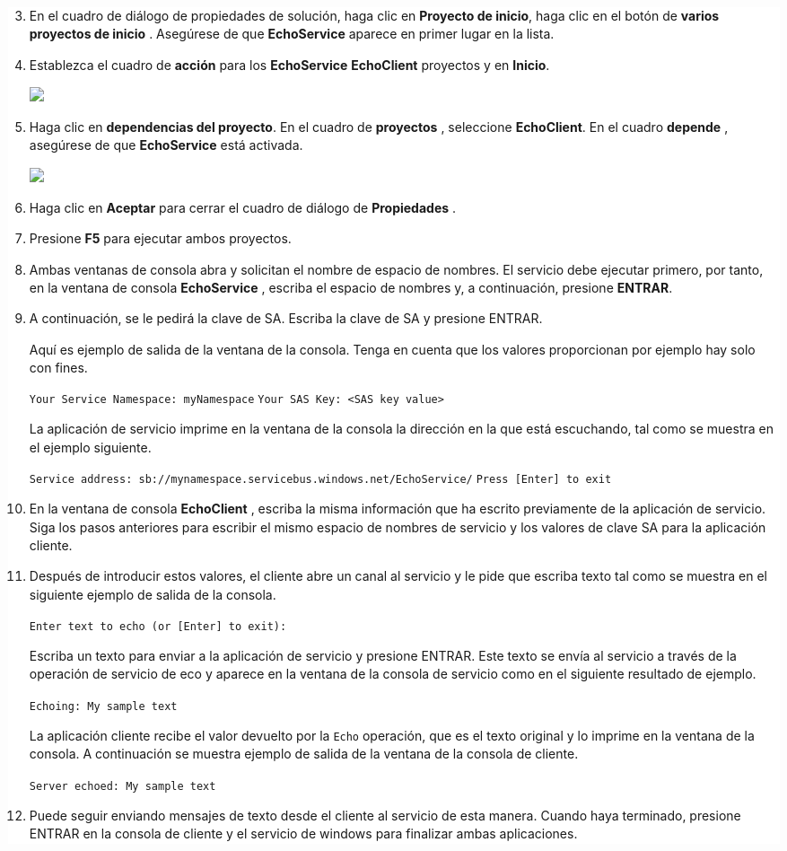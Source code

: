 3. En el cuadro de diálogo de propiedades de solución, haga clic en **Proyecto de inicio**, haga clic en el botón de **varios proyectos de inicio** . Asegúrese de que **EchoService** aparece en primer lugar en la lista. 

4. Establezca el cuadro de **acción** para los **EchoService** **EchoClient** proyectos y en **Inicio**.

    ![][5]

5. Haga clic en **dependencias del proyecto**. En el cuadro de **proyectos** , seleccione **EchoClient**. En el cuadro **depende** , asegúrese de que **EchoService** está activada.

    ![][6]

6. Haga clic en **Aceptar** para cerrar el cuadro de diálogo de **Propiedades** .

7. Presione **F5** para ejecutar ambos proyectos.

8. Ambas ventanas de consola abra y solicitan el nombre de espacio de nombres. El servicio debe ejecutar primero, por tanto, en la ventana de consola **EchoService** , escriba el espacio de nombres y, a continuación, presione **ENTRAR**.

9. A continuación, se le pedirá la clave de SA. Escriba la clave de SA y presione ENTRAR.

    Aquí es ejemplo de salida de la ventana de la consola. Tenga en cuenta que los valores proporcionan por ejemplo hay solo con fines.

    `Your Service Namespace: myNamespace`
    `Your SAS Key: <SAS key value>`

    La aplicación de servicio imprime en la ventana de la consola la dirección en la que está escuchando, tal como se muestra en el ejemplo siguiente.

    `Service address: sb://mynamespace.servicebus.windows.net/EchoService/`
    `Press [Enter] to exit`
    
10. En la ventana de consola **EchoClient** , escriba la misma información que ha escrito previamente de la aplicación de servicio. Siga los pasos anteriores para escribir el mismo espacio de nombres de servicio y los valores de clave SA para la aplicación cliente.

11. Después de introducir estos valores, el cliente abre un canal al servicio y le pide que escriba texto tal como se muestra en el siguiente ejemplo de salida de la consola.

    `Enter text to echo (or [Enter] to exit):` 

    Escriba un texto para enviar a la aplicación de servicio y presione ENTRAR. Este texto se envía al servicio a través de la operación de servicio de eco y aparece en la ventana de la consola de servicio como en el siguiente resultado de ejemplo.

    `Echoing: My sample text`

    La aplicación cliente recibe el valor devuelto por la `Echo` operación, que es el texto original y lo imprime en la ventana de la consola. A continuación se muestra ejemplo de salida de la ventana de la consola de cliente.

    `Server echoed: My sample text`

12. Puede seguir enviando mensajes de texto desde el cliente al servicio de esta manera. Cuando haya terminado, presione ENTRAR en la consola de cliente y el servicio de windows para finalizar ambas aplicaciones.


[Azure classic portal]: http://manage.windowsazure.com
[1]: ./media/service-bus-relay-tutorial/service-bus-policies.png
[2]: ./media/service-bus-relay-tutorial/create-console-app.png
[3]: ./media/service-bus-relay-tutorial/install-nuget.png
[4]: ./media/service-bus-relay-tutorial/create-ns.png
[5]: ./media/service-bus-relay-tutorial/set-projects.png
[6]: ./media/service-bus-relay-tutorial/set-depend.png